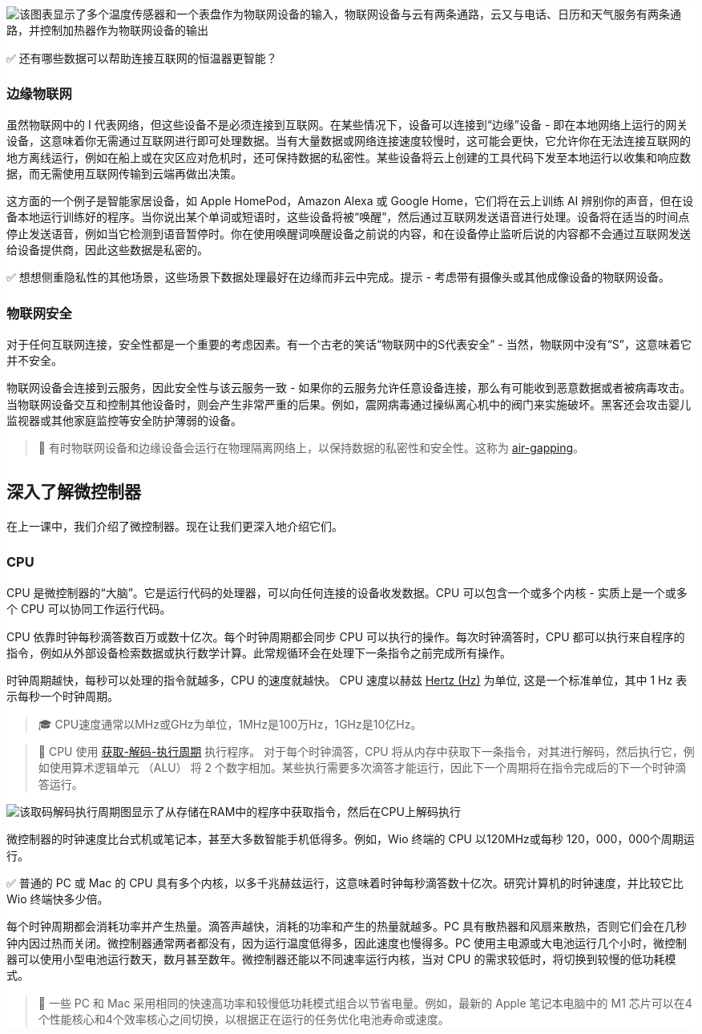 ![该图表显示了多个温度传感器和一个表盘作为物联网设备的输入，物联网设备与云有两条通路，云又与电话、日历和天气服务有两条通路，并控制加热器作为物联网设备的输出](../../../images/smarter-thermostat.png)

✅ 还有哪些数据可以帮助连接互联网的恒温器更智能？

### 边缘物联网

虽然物联网中的 I 代表网络，但这些设备不是必须连接到互联网。在某些情况下，设备可以连接到“边缘”设备 - 即在本地网络上运行的网关设备，这意味着你无需通过互联网进行即可处理数据。当有大量数据或网络连接速度较慢时，这可能会更快，它允许你在无法连接互联网的地方离线运行，例如在船上或在灾区应对危机时，还可保持数据的私密性。某些设备将云上创建的工具代码下发至本地运行以收集和响应数据，而无需使用互联网传输到云端再做出决策。

这方面的一个例子是智能家居设备，如 Apple HomePod，Amazon Alexa 或 Google Home，它们将在云上训练 AI 辨别你的声音，但在设备本地运行训练好的程序。当你说出某个单词或短语时，这些设备将被“唤醒”，然后通过互联网发送语音进行处理。设备将在适当的时间点停止发送语音，例如当它检测到语音暂停时。你在使用唤醒词唤醒设备之前说的内容，和在设备停止监听后说的内容都不会通过互联网发送给设备提供商，因此这些数据是私密的。

✅ 想想侧重隐私性的其他场景，这些场景下数据处理最好在边缘而非云中完成。提示 - 考虑带有摄像头或其他成像设备的物联网设备。

### 物联网安全

对于任何互联网连接，安全性都是一个重要的考虑因素。有一个古老的笑话“物联网中的S代表安全” - 当然，物联网中没有“S”，这意味着它并不安全。

物联网设备会连接到云服务，因此安全性与该云服务一致 - 如果你的云服务允许任意设备连接，那么有可能收到恶意数据或者被病毒攻击。当物联网设备交互和控制其他设备时，则会产生非常严重的后果。例如，震网病毒通过操纵离心机中的阀门来实施破坏。黑客还会攻击婴儿监视器或其他家庭监控等安全防护薄弱的设备。

> 💁 有时物联网设备和边缘设备会运行在物理隔离网络上，以保持数据的私密性和安全性。这称为 [air-gapping](https://wikipedia.org/wiki/Air_gap_(networking))。


## 深入了解微控制器

在上一课中，我们介绍了微控制器。现在让我们更深入地介绍它们。

### CPU

CPU 是微控制器的“大脑”。它是运行代码的处理器，可以向任何连接的设备收发数据。CPU 可以包含一个或多个内核 - 实质上是一个或多个 CPU 可以协同工作运行代码。

CPU 依靠时钟每秒滴答数百万或数十亿次。每个时钟周期都会同步 CPU 可以执行的操作。每次时钟滴答时，CPU 都可以执行来自程序的指令，例如从外部设备检索数据或执行数学计算。此常规循环会在处理下一条指令之前完成所有操作。

时钟周期越快，每秒可以处理的指令就越多，CPU 的速度就越快。 CPU 速度以赫兹 [Hertz (Hz)](https://wikipedia.org/wiki/Hertz) 为单位, 这是一个标准单位，其中 1 Hz 表示每秒一个时钟周期。

> 🎓 CPU速度通常以MHz或GHz为单位，1MHz是100万Hz，1GHz是10亿Hz。

> 💁 CPU 使用 [获取-解码-执行周期](https://wikipedia.org/wiki/Instruction_cycle) 执行程序。 对于每个时钟滴答，CPU 将从内存中获取下一条指令，对其进行解码，然后执行它，例如使用算术逻辑单元 （ALU） 将 2 个数字相加。某些执行需要多次滴答才能运行，因此下一个周期将在指令完成后的下一个时钟滴答运行。

![该取码解码执行周期图显示了从存储在RAM中的程序中获取指令，然后在CPU上解码执行](../../../images/fetch-decode-execute.png)

微控制器的时钟速度比台式机或笔记本，甚至大多数智能手机低得多。例如，Wio 终端的 CPU 以120MHz或每秒 120，000，000个周期运行。

✅ 普通的 PC 或 Mac 的 CPU 具有多个内核，以多千兆赫兹运行，这意味着时钟每秒滴答数十亿次。研究计算机的时钟速度，并比较它比 Wio 终端快多少倍。

每个时钟周期都会消耗功率并产生热量。滴答声越快，消耗的功率和产生的热量就越多。PC 具有散热器和风扇来散热，否则它们会在几秒钟内因过热而关闭。微控制器通常两者都没有，因为运行温度低得多，因此速度也慢得多。PC 使用主电源或大电池运行几个小时，微控制器可以使用小型电池运行数天，数月甚至数年。微控制器还能以不同速率运行内核，当对 CPU 的需求较低时，将切换到较慢的低功耗模式。

> 💁 一些 PC 和 Mac 采用相同的快速高功率和较慢低功耗模式组合以节省电量。例如，最新的 Apple 笔记本电脑中的 M1 芯片可以在4个性能核心和4个效率核心之间切换，以根据正在运行的任务优化电池寿命或速度。

